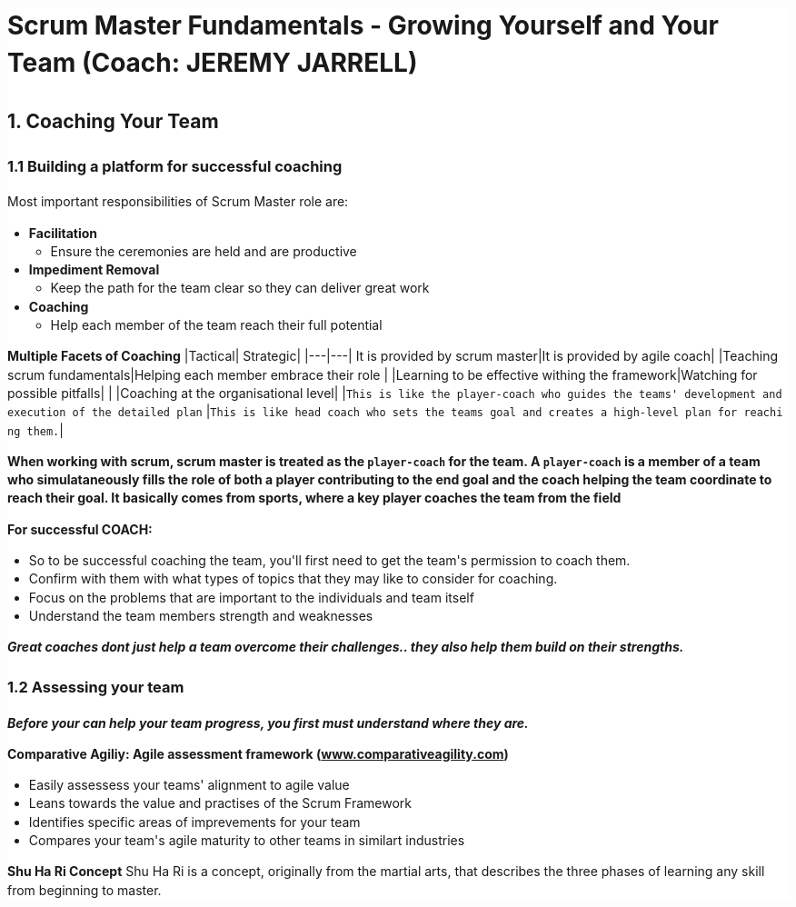 # Scrum Master Fundamentals - Growing Yourself and Your Team (Coach: JEREMY JARRELL)

## 1. Coaching Your Team
### 1.1 Building a platform for successful coaching
Most important responsibilities of Scrum Master role are:
- **Facilitation**
    - Ensure the ceremonies are held and are productive
- **Impediment Removal**
    - Keep the path for the team clear so they can deliver great work
- **Coaching**
    - Help each member of the team reach their full potential

**Multiple Facets of Coaching**
|Tactical| Strategic|
|---|---|
It is provided by scrum master|It is provided by agile coach|
|Teaching scrum fundamentals|Helping each member embrace their role |
|Learning to be effective withing the framework|Watching for possible pitfalls|
| |Coaching at the organisational level|
|`This is like the player-coach who guides the teams' development and execution of the detailed plan` |`This is like head coach who sets the teams goal and creates a high-level plan for reaching them.`|

**When working with scrum, scrum master is treated as the `player-coach` for the team. A `player-coach` is a member of a team who simulataneously fills the role of both a player contributing to the end goal and the coach helping the team coordinate to reach their goal. It basically comes from sports, where a key player coaches the team from the field** 

**For successful COACH:**
* So to be successful coaching the team, you'll first need to get the team's permission to coach them.
* Confirm with them with what types of topics that they may like to consider for coaching.
* Focus on the problems that are important to the individuals and team itself
* Understand the team members strength and weaknesses

***Great coaches dont just help a team overcome their challenges.. they also help them build on their strengths.***


### 1.2 Assessing your team

***Before your can help your team progress, you first must understand where they are.***

**Comparative Agiliy: Agile assessment framework (www.comparativeagility.com)**
- Easily assessess your teams' alignment to agile value
- Leans towards the value and practises of the Scrum Framework
-   Identifies specific areas of imprevements for your team
-   Compares your team's agile maturity to other teams in similart industries

**Shu Ha Ri Concept**
Shu Ha Ri is a concept, originally from the martial arts, that describes the three phases of learning any skill from beginning to master.
